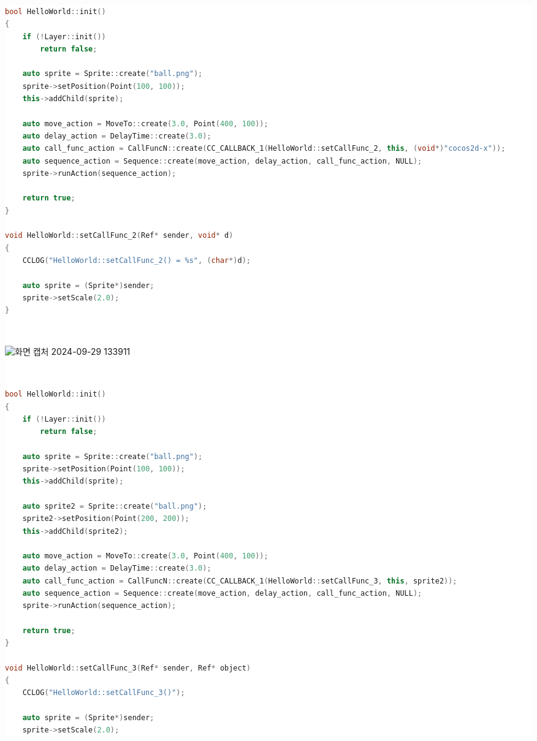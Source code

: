 ```C++
bool HelloWorld::init()
{
    if (!Layer::init())
        return false;

    auto sprite = Sprite::create("ball.png");
    sprite->setPosition(Point(100, 100));
    this->addChild(sprite);

    auto move_action = MoveTo::create(3.0, Point(400, 100));
    auto delay_action = DelayTime::create(3.0);
    auto call_func_action = CallFuncN::create(CC_CALLBACK_1(HelloWorld::setCallFunc_2, this, (void*)"cocos2d-x"));
    auto sequence_action = Sequence::create(move_action, delay_action, call_func_action, NULL);
    sprite->runAction(sequence_action);

    return true;
}

void HelloWorld::setCallFunc_2(Ref* sender, void* d)
{
    CCLOG("HelloWorld::setCallFunc_2() = %s", (char*)d);

    auto sprite = (Sprite*)sender;
    sprite->setScale(2.0);
}
```
</br>

![화면 캡처 2024-09-29 133911](https://github.com/user-attachments/assets/8c1eae7b-1467-48b5-b8b4-1997db2b6deb)

</br>

```C++
bool HelloWorld::init()
{
    if (!Layer::init())
        return false;

    auto sprite = Sprite::create("ball.png");
    sprite->setPosition(Point(100, 100));
    this->addChild(sprite);

    auto sprite2 = Sprite::create("ball.png");
    sprite2->setPosition(Point(200, 200));
    this->addChild(sprite2);

    auto move_action = MoveTo::create(3.0, Point(400, 100));
    auto delay_action = DelayTime::create(3.0);
    auto call_func_action = CallFuncN::create(CC_CALLBACK_1(HelloWorld::setCallFunc_3, this, sprite2));
    auto sequence_action = Sequence::create(move_action, delay_action, call_func_action, NULL);
    sprite->runAction(sequence_action);

    return true;
}

void HelloWorld::setCallFunc_3(Ref* sender, Ref* object)
{
    CCLOG("HelloWorld::setCallFunc_3()");

    auto sprite = (Sprite*)sender;
    sprite->setScale(2.0);

```